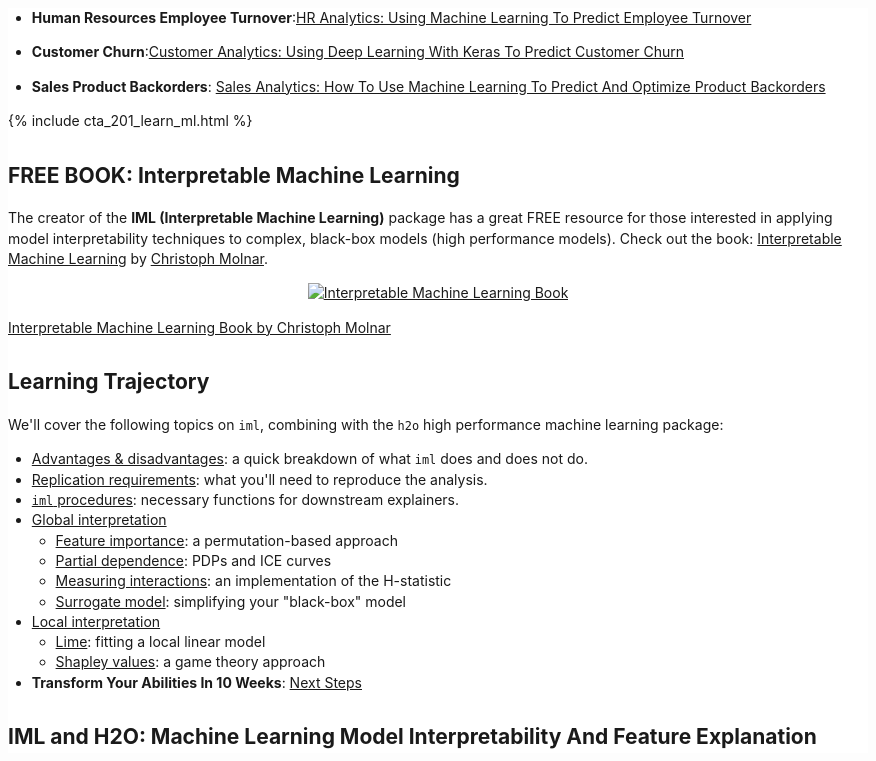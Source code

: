 * __Human Resources Employee Turnover__:[HR Analytics: Using Machine Learning To Predict Employee Turnover](http://www.business-science.io/business/2017/09/18/hr_employee_attrition.html)

* __Customer Churn__:[Customer Analytics: Using Deep Learning With Keras To Predict Customer Churn](http://www.business-science.io/business/2017/11/28/customer_churn_analysis_keras.html)

* __Sales Product Backorders__: [Sales Analytics: How To Use Machine Learning To Predict And Optimize Product Backorders](http://www.business-science.io/business/2017/10/16/sales_backorder_prediction.html)



{% include cta_201_learn_ml.html %}



## FREE BOOK: Interpretable Machine Learning

The creator of the __IML (Interpretable Machine Learning)__ package has a great FREE resource for those interested in applying model interpretability techniques to complex, black-box models (high performance models). Check out the book: [Interpretable Machine Learning](https://christophm.github.io/interpretable-ml-book/) by [Christoph Molnar](https://twitter.com/ChristophMolnar).

<p style="text-align:center;">
<a href="https://christophm.github.io/interpretable-ml-book/">
<img src="/assets/2018-08-13-iml/interpretable_machine_learning.jpg" alt="Interpretable Machine Learning Book" style="width:60%;height:60%;">
</a>
</p>

<p class="text-center date"><a href="https://christophm.github.io/interpretable-ml-book/">Interpretable Machine Learning Book by Christoph Molnar</a></p>



## Learning Trajectory

We'll cover the following topics on `iml`, combining with the `h2o` high performance machine learning package:

- [Advantages & disadvantages](#adv-dis): a quick breakdown of what `iml` does and does not do.
- [Replication requirements](#rep): what you'll need to reproduce the analysis.
- [`iml` procedures](#procedures): necessary functions for downstream explainers.
- [Global interpretation](#global)
    - [Feature importance](#vip): a permutation-based approach
    - [Partial dependence](#pdp): PDPs and ICE curves
    - [Measuring interactions](#interactions): an implementation of the H-statistic
    - [Surrogate model](#surrogate): simplifying your "black-box" model
- [Local interpretation](#local)
    - [Lime](#lime): fitting a local linear model
    - [Shapley values](#shap): a game theory approach
- __Transform Your Abilities In 10 Weeks__: [Next Steps](#next-steps)

## IML and H2O: Machine Learning Model Interpretability And Feature Explanation
